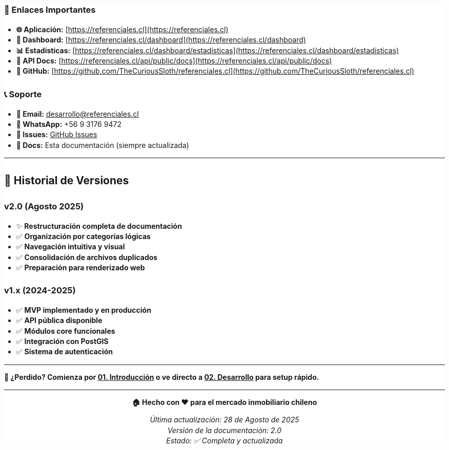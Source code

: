 ### 🔗 Enlaces Importantes
- **🌐 Aplicación:** [https://referenciales.cl](https://referenciales.cl)
- **🔧 Dashboard:** [https://referenciales.cl/dashboard](https://referenciales.cl/dashboard)
- **📊 Estadísticas:** [https://referenciales.cl/dashboard/estadisticas](https://referenciales.cl/dashboard/estadisticas)
- **🔌 API Docs:** [https://referenciales.cl/api/public/docs](https://referenciales.cl/api/public/docs)
- **💾 GitHub:** [https://github.com/TheCuriousSloth/referenciales.cl](https://github.com/TheCuriousSloth/referenciales.cl)

### 📞 Soporte
- **📧 Email:** desarrollo@referenciales.cl
- **💬 WhatsApp:** +56 9 3176 9472  
- **🐛 Issues:** [GitHub Issues](https://github.com/TheCuriousSloth/referenciales.cl/issues)
- **📖 Docs:** Esta documentación (siempre actualizada)

---

## 📅 Historial de Versiones

### v2.0 (Agosto 2025)
- ✨ **Restructuración completa de documentación**
- ✅ **Organización por categorías lógicas**
- ✅ **Navegación intuitiva y visual**
- ✅ **Consolidación de archivos duplicados**
- ✅ **Preparación para renderizado web**

### v1.x (2024-2025)
- ✅ **MVP implementado y en producción**
- ✅ **API pública disponible**
- ✅ **Módulos core funcionales**
- ✅ **Integración con PostGIS**
- ✅ **Sistema de autenticación**

---

**📍 ¿Perdido? Comienza por [01. Introducción](./01-introduccion/index.md) o ve directo a [02. Desarrollo](./02-desarrollo/index.md) para setup rápido.**

---

<div align="center">

**🏠 Hecho con ❤️ para el mercado inmobiliario chileno**

*Última actualización: 28 de Agosto de 2025*  
*Versión de la documentación: 2.0*  
*Estado: ✅ Completa y actualizada*

</div>